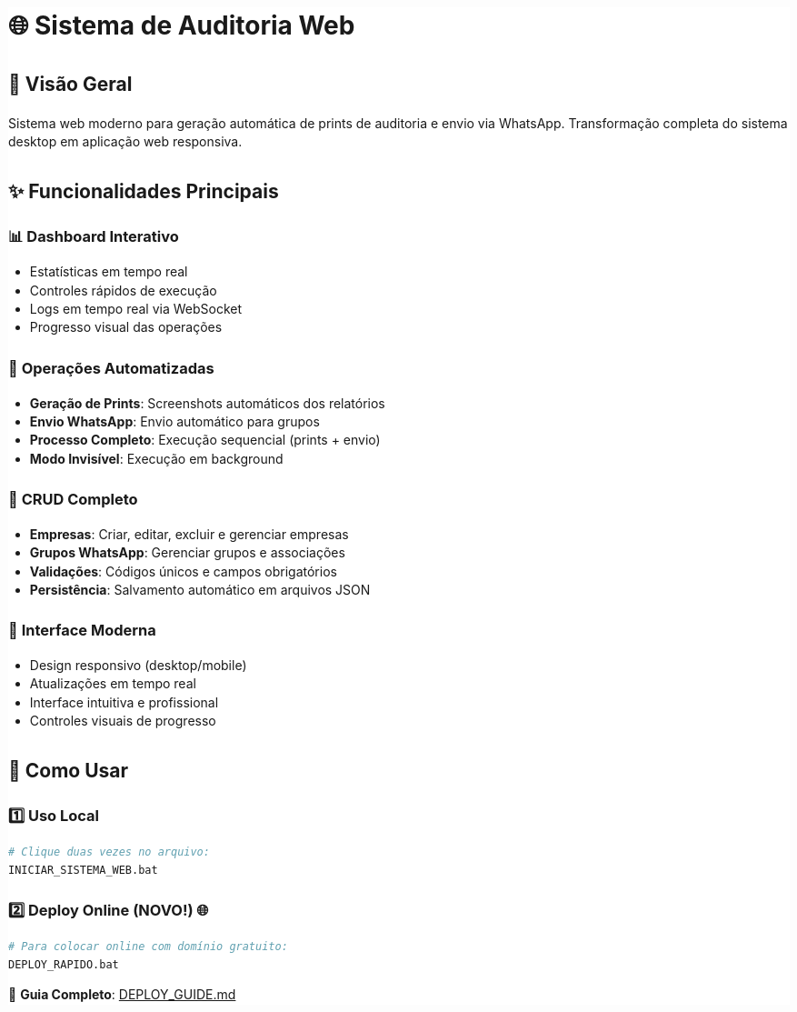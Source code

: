 # 🌐 Sistema de Auditoria Web

## 🎯 Visão Geral
Sistema web moderno para geração automática de prints de auditoria e envio via WhatsApp. Transformação completa do sistema desktop em aplicação web responsiva.

## ✨ Funcionalidades Principais

### 📊 **Dashboard Interativo**
- Estatísticas em tempo real
- Controles rápidos de execução
- Logs em tempo real via WebSocket
- Progresso visual das operações

### 🚀 **Operações Automatizadas**
- **Geração de Prints**: Screenshots automáticos dos relatórios
- **Envio WhatsApp**: Envio automático para grupos
- **Processo Completo**: Execução sequencial (prints + envio)
- **Modo Invisível**: Execução em background

### 📝 **CRUD Completo**
- **Empresas**: Criar, editar, excluir e gerenciar empresas
- **Grupos WhatsApp**: Gerenciar grupos e associações
- **Validações**: Códigos únicos e campos obrigatórios
- **Persistência**: Salvamento automático em arquivos JSON

### 📱 **Interface Moderna**
- Design responsivo (desktop/mobile)
- Atualizações em tempo real
- Interface intuitiva e profissional
- Controles visuais de progresso

## 🚀 Como Usar

### 1️⃣ **Uso Local**
```bash
# Clique duas vezes no arquivo:
INICIAR_SISTEMA_WEB.bat
```

### 2️⃣ **Deploy Online (NOVO!) 🌐**
```bash
# Para colocar online com domínio gratuito:
DEPLOY_RAPIDO.bat
```
📖 **Guia Completo**: [DEPLOY_GUIDE.md](DEPLOY_GUIDE.md)
